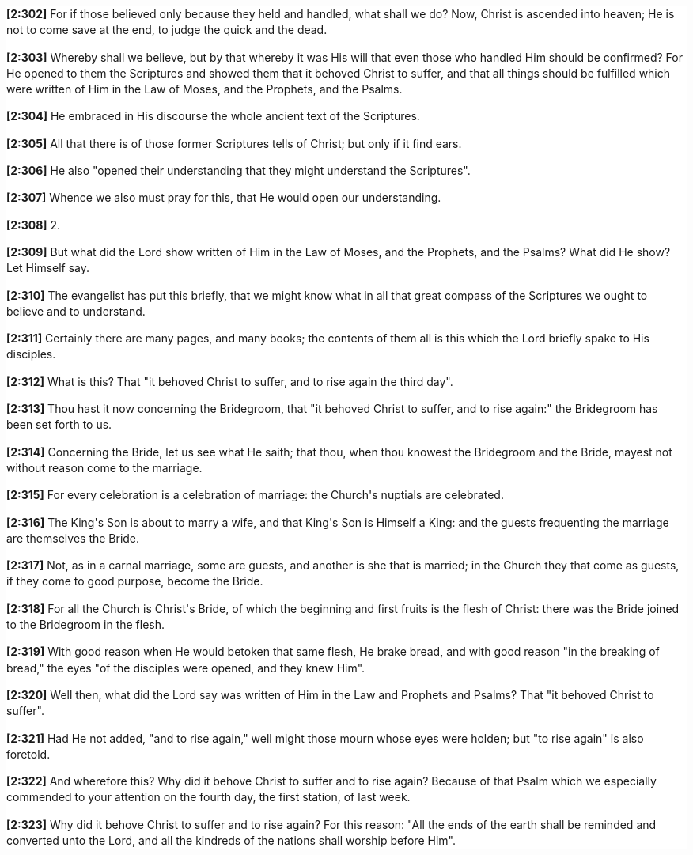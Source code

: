 **[2:302]** For if those believed only because they held and handled, what shall we do? Now, Christ is ascended into heaven; He is not to come save at the end, to judge the quick and the dead.

**[2:303]** Whereby shall we believe, but by that whereby it was His will that even those who handled Him should be confirmed? For He opened to them the Scriptures and showed them that it behoved Christ to suffer, and that all things should be fulfilled which were written of Him in the Law of Moses, and the Prophets, and the Psalms.

**[2:304]** He embraced in His discourse the whole ancient text of the Scriptures.

**[2:305]** All that there is of those former Scriptures tells of Christ; but only if it find ears.

**[2:306]** He also "opened their understanding that they might understand the Scriptures".

**[2:307]** Whence we also must pray for this, that He would open our understanding.

**[2:308]** 2.

**[2:309]** But what did the Lord show written of Him in the Law of Moses, and the Prophets, and the Psalms? What did He show? Let Himself say.

**[2:310]** The evangelist has put this briefly, that we might know what in all that great compass of the Scriptures we ought to believe and to understand.

**[2:311]** Certainly there are many pages, and many books; the contents of them all is this which the Lord briefly spake to His disciples.

**[2:312]** What is this? That "it behoved Christ to suffer, and to rise again the third day".

**[2:313]** Thou hast it now concerning the Bridegroom, that "it behoved Christ to suffer, and to rise again:" the Bridegroom has been set forth to us.

**[2:314]** Concerning the Bride, let us see what He saith; that thou, when thou knowest the Bridegroom and the Bride, mayest not without reason come to the marriage.

**[2:315]** For every celebration is a celebration of marriage: the Church's nuptials are celebrated.

**[2:316]** The King's Son is about to marry a wife, and that King's Son is Himself a King: and the guests frequenting the marriage are themselves the Bride.

**[2:317]** Not, as in a carnal marriage, some are guests, and another is she that is married; in the Church they that come as guests, if they come to good purpose, become the Bride.

**[2:318]** For all the Church is Christ's Bride, of which the beginning and first fruits is the flesh of Christ: there was the Bride joined to the Bridegroom in the flesh.

**[2:319]** With good reason when He would betoken that same flesh, He brake bread, and with good reason "in the breaking of bread," the eyes "of the disciples were opened, and they knew Him".

**[2:320]** Well then, what did the Lord say was written of Him in the Law and Prophets and Psalms? That "it behoved Christ to suffer".

**[2:321]** Had He not added, "and to rise again," well might those mourn whose eyes were holden; but "to rise again" is also foretold.

**[2:322]** And wherefore this? Why did it behove Christ to suffer and to rise again? Because of that Psalm which we especially commended to your attention on the fourth day, the first station, of last week.

**[2:323]** Why did it behove  Christ to suffer and to rise again? For this reason: "All the ends of the earth shall be reminded and converted unto the Lord, and all the kindreds of the nations shall worship before Him".
